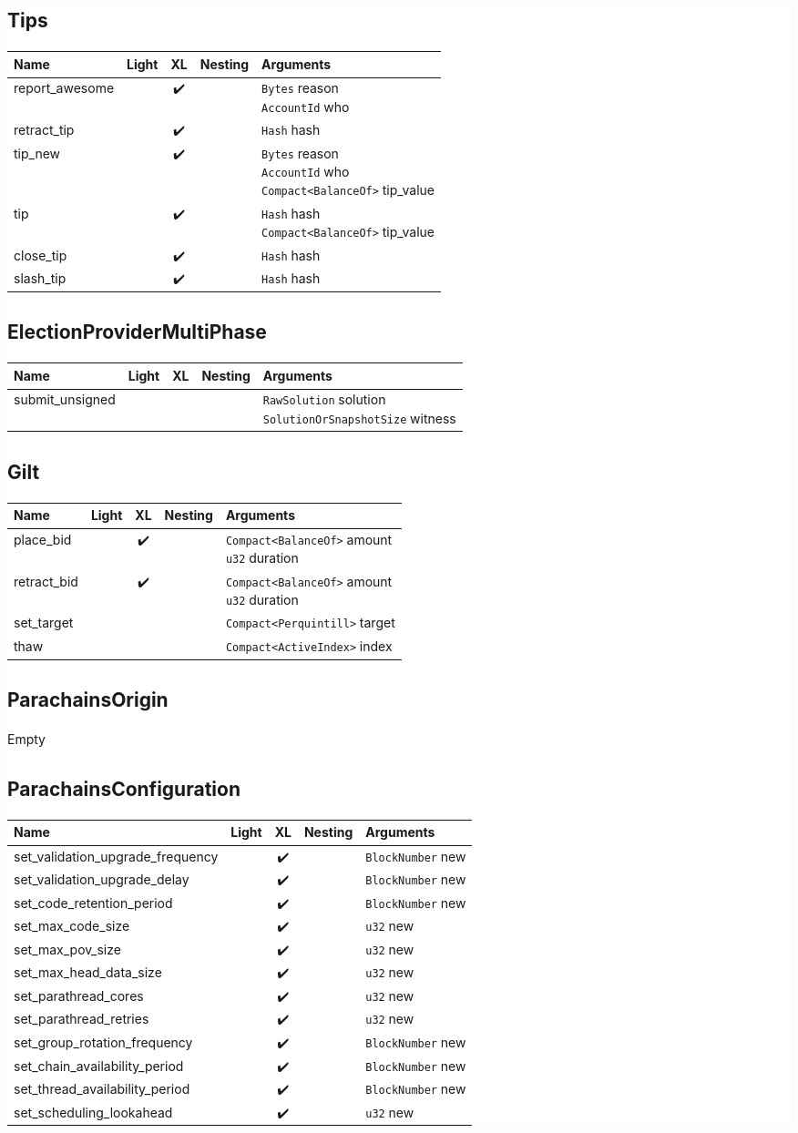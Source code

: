 ## Tips

| Name        | Light | XL | Nesting | Arguments | 
| :---------- |:------------:|:--------:|:--------:|:--------|
|report_awesome |    | :heavy_check_mark: |   | `Bytes` reason <br/>`AccountId` who <br/> | 
|retract_tip |    | :heavy_check_mark: |   | `Hash` hash <br/> | 
|tip_new |    | :heavy_check_mark: |   | `Bytes` reason <br/>`AccountId` who <br/>`Compact<BalanceOf>` tip_value <br/> | 
|tip |    | :heavy_check_mark: |   | `Hash` hash <br/>`Compact<BalanceOf>` tip_value <br/> | 
|close_tip |    | :heavy_check_mark: |   | `Hash` hash <br/> | 
|slash_tip |    | :heavy_check_mark: |   | `Hash` hash <br/> | 

## ElectionProviderMultiPhase

| Name        | Light | XL | Nesting | Arguments | 
| :---------- |:------------:|:--------:|:--------:|:--------|
|submit_unsigned |    |   |   | `RawSolution` solution <br/>`SolutionOrSnapshotSize` witness <br/> | 

## Gilt

| Name        | Light | XL | Nesting | Arguments | 
| :---------- |:------------:|:--------:|:--------:|:--------|
|place_bid |    | :heavy_check_mark: |   | `Compact<BalanceOf>` amount <br/>`u32` duration <br/> | 
|retract_bid |    | :heavy_check_mark: |   | `Compact<BalanceOf>` amount <br/>`u32` duration <br/> | 
|set_target |    |   |   | `Compact<Perquintill>` target <br/> | 
|thaw |    |   |   | `Compact<ActiveIndex>` index <br/> | 

## ParachainsOrigin

Empty

## ParachainsConfiguration

| Name        | Light | XL | Nesting | Arguments | 
| :---------- |:------------:|:--------:|:--------:|:--------|
|set_validation_upgrade_frequency |    | :heavy_check_mark: |   | `BlockNumber` new <br/> | 
|set_validation_upgrade_delay |    | :heavy_check_mark: |   | `BlockNumber` new <br/> | 
|set_code_retention_period |    | :heavy_check_mark: |   | `BlockNumber` new <br/> | 
|set_max_code_size |    | :heavy_check_mark: |   | `u32` new <br/> | 
|set_max_pov_size |    | :heavy_check_mark: |   | `u32` new <br/> | 
|set_max_head_data_size |    | :heavy_check_mark: |   | `u32` new <br/> | 
|set_parathread_cores |    | :heavy_check_mark: |   | `u32` new <br/> | 
|set_parathread_retries |    | :heavy_check_mark: |   | `u32` new <br/> | 
|set_group_rotation_frequency |    | :heavy_check_mark: |   | `BlockNumber` new <br/> | 
|set_chain_availability_period |    | :heavy_check_mark: |   | `BlockNumber` new <br/> | 
|set_thread_availability_period |    | :heavy_check_mark: |   | `BlockNumber` new <br/> | 
|set_scheduling_lookahead |    | :heavy_check_mark: |   | `u32` new <br/> | 